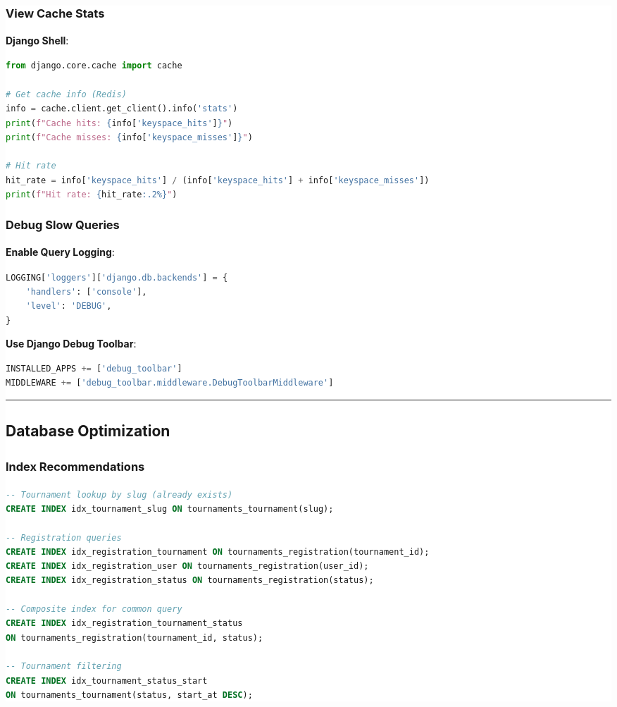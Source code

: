 ### View Cache Stats

**Django Shell**:
```python
from django.core.cache import cache

# Get cache info (Redis)
info = cache.client.get_client().info('stats')
print(f"Cache hits: {info['keyspace_hits']}")
print(f"Cache misses: {info['keyspace_misses']}")

# Hit rate
hit_rate = info['keyspace_hits'] / (info['keyspace_hits'] + info['keyspace_misses'])
print(f"Hit rate: {hit_rate:.2%}")
```

### Debug Slow Queries

**Enable Query Logging**:
```python
LOGGING['loggers']['django.db.backends'] = {
    'handlers': ['console'],
    'level': 'DEBUG',
}
```

**Use Django Debug Toolbar**:
```python
INSTALLED_APPS += ['debug_toolbar']
MIDDLEWARE += ['debug_toolbar.middleware.DebugToolbarMiddleware']
```

---

## Database Optimization

### Index Recommendations

```sql
-- Tournament lookup by slug (already exists)
CREATE INDEX idx_tournament_slug ON tournaments_tournament(slug);

-- Registration queries
CREATE INDEX idx_registration_tournament ON tournaments_registration(tournament_id);
CREATE INDEX idx_registration_user ON tournaments_registration(user_id);
CREATE INDEX idx_registration_status ON tournaments_registration(status);

-- Composite index for common query
CREATE INDEX idx_registration_tournament_status 
ON tournaments_registration(tournament_id, status);

-- Tournament filtering
CREATE INDEX idx_tournament_status_start 
ON tournaments_tournament(status, start_at DESC);
```
